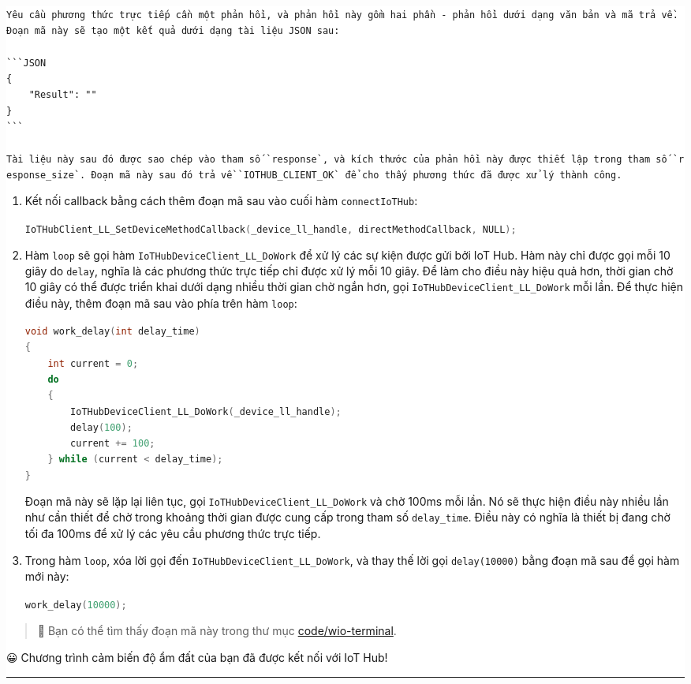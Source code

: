     Yêu cầu phương thức trực tiếp cần một phản hồi, và phản hồi này gồm hai phần - phản hồi dưới dạng văn bản và mã trả về. Đoạn mã này sẽ tạo một kết quả dưới dạng tài liệu JSON sau:

    ```JSON
    {
        "Result": ""
    }
    ```

    Tài liệu này sau đó được sao chép vào tham số `response`, và kích thước của phản hồi này được thiết lập trong tham số `response_size`. Đoạn mã này sau đó trả về `IOTHUB_CLIENT_OK` để cho thấy phương thức đã được xử lý thành công.

1. Kết nối callback bằng cách thêm đoạn mã sau vào cuối hàm `connectIoTHub`:

    ```cpp
    IoTHubClient_LL_SetDeviceMethodCallback(_device_ll_handle, directMethodCallback, NULL);
    ```

1. Hàm `loop` sẽ gọi hàm `IoTHubDeviceClient_LL_DoWork` để xử lý các sự kiện được gửi bởi IoT Hub. Hàm này chỉ được gọi mỗi 10 giây do `delay`, nghĩa là các phương thức trực tiếp chỉ được xử lý mỗi 10 giây. Để làm cho điều này hiệu quả hơn, thời gian chờ 10 giây có thể được triển khai dưới dạng nhiều thời gian chờ ngắn hơn, gọi `IoTHubDeviceClient_LL_DoWork` mỗi lần. Để thực hiện điều này, thêm đoạn mã sau vào phía trên hàm `loop`:

    ```cpp
    void work_delay(int delay_time)
    {
        int current = 0;
        do
        {
            IoTHubDeviceClient_LL_DoWork(_device_ll_handle);
            delay(100);
            current += 100;
        } while (current < delay_time);
    }
    ```

    Đoạn mã này sẽ lặp lại liên tục, gọi `IoTHubDeviceClient_LL_DoWork` và chờ 100ms mỗi lần. Nó sẽ thực hiện điều này nhiều lần như cần thiết để chờ trong khoảng thời gian được cung cấp trong tham số `delay_time`. Điều này có nghĩa là thiết bị đang chờ tối đa 100ms để xử lý các yêu cầu phương thức trực tiếp.

1. Trong hàm `loop`, xóa lời gọi đến `IoTHubDeviceClient_LL_DoWork`, và thay thế lời gọi `delay(10000)` bằng đoạn mã sau để gọi hàm mới này:

    ```cpp
    work_delay(10000);
    ```

> 💁 Bạn có thể tìm thấy đoạn mã này trong thư mục [code/wio-terminal](../../../../../2-farm/lessons/4-migrate-your-plant-to-the-cloud/code/wio-terminal).

😀 Chương trình cảm biến độ ẩm đất của bạn đã được kết nối với IoT Hub!

---
